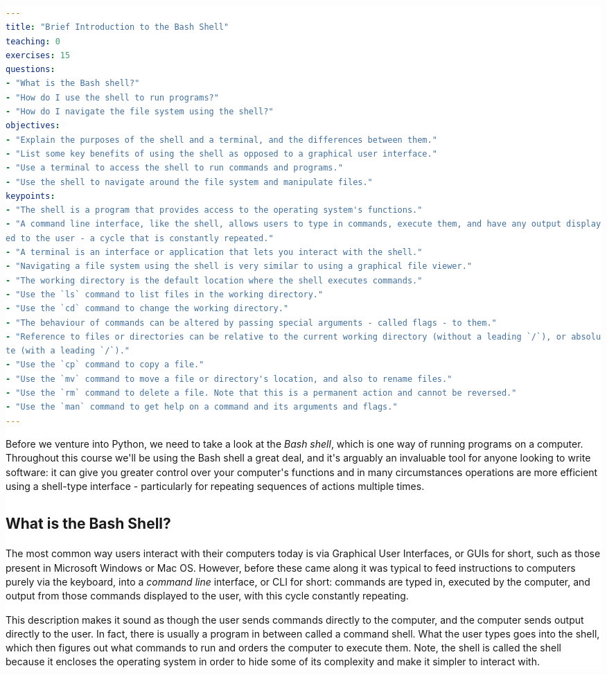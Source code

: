 ```yaml
---
title: "Brief Introduction to the Bash Shell"
teaching: 0
exercises: 15
questions:
- "What is the Bash shell?"
- "How do I use the shell to run programs?"
- "How do I navigate the file system using the shell?"
objectives:
- "Explain the purposes of the shell and a terminal, and the differences between them."
- "List some key benefits of using the shell as opposed to a graphical user interface."
- "Use a terminal to access the shell to run commands and programs."
- "Use the shell to navigate around the file system and manipulate files."
keypoints:
- "The shell is a program that provides access to the operating system's functions."
- "A command line interface, like the shell, allows users to type in commands, execute them, and have any output displayed to the user - a cycle that is constantly repeated."
- "A terminal is an interface or application that lets you interact with the shell."
- "Navigating a file system using the shell is very similar to using a graphical file viewer."
- "The working directory is the default location where the shell executes commands."
- "Use the `ls` command to list files in the working directory."
- "Use the `cd` command to change the working directory."
- "The behaviour of commands can be altered by passing special arguments - called flags - to them."
- "Reference to files or directories can be relative to the current working directory (without a leading `/`), or absolute (with a leading `/`)."
- "Use the `cp` command to copy a file."
- "Use the `mv` command to move a file or directory's location, and also to rename files."
- "Use the `rm` command to delete a file. Note that this is a permanent action and cannot be reversed."
- "Use the `man` command to get help on a command and its arguments and flags."
---
```


Before we venture into Python, we need to take a look at the *Bash shell*, which is one way of running programs on a computer. Throughout this course we'll be using the Bash shell a great deal, and it's arguably an invaluable tool for anyone looking to write software: it can give you greater control over your computer's functions and in many circumstances operations are more efficient using a shell-type interface - particularly for repeating sequences of actions multiple times.

## What is the Bash Shell?

The most common way users interact with their computers today is via Graphical User Interfaces, or GUIs for short, such as those present in Microsoft Windows or Mac OS. However, before these came along it was typical to feed instructions to computers purely via the keyboard, into a *command line* interface, or CLI for short: commands are typed in, executed by the computer, and output from those commands displayed to the user, with this cycle constantly repeating.

This description makes it sound as though the user sends commands directly to the computer, and the computer sends output directly to the user. In fact, there is usually a program in between called a command shell. What the user types goes into the shell, which then figures out what commands to run and orders the computer to execute them. Note, the shell is called the shell because it encloses the operating system in order to hide some of its complexity and make it simpler to interact with.
